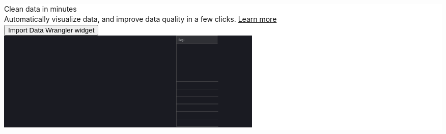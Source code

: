 <div class='gm-discovery-wrapper' id='gm-discovery-widget-01d421d6-fbe3-46b1-85a6-fabc051091d1'>        <div class='gm-discovery-main-content-wrapper'>            <div class='gm-discovery-content-wrapper'>                <div class='gm-discovery-content'>                    <div class='gm-discovery-content-title'>                        Clean data in minutes                    </div>                    <div class='gm-discovery-description-import-wrapper'>                        <div class='gm-discovery-content-description'>                            <span>Automatically visualize data, and improve data quality in a few clicks.</span>                            <a class='gm-discovery-bl-link' href=https://docs.aws.amazon.com/sagemaker/latest/dg/data-wrangler-interactively-prepare-data-notebook.html target='_blank'>Learn more</a>                        </div>                        <button class='gm-discovery-bl-button-base gm-discovery-bl-button-variant-primary' data-commandlinker-command='sagemaker-datawrangler-discovery:import' data-commandlinker-args='{&quot;widgetId&quot;: &quot;gm-discovery-widget-01d421d6-fbe3-46b1-85a6-fabc051091d1&quot;}'>Import Data Wrangler widget</button>                    </div>                </div>                <div class='gm-discovery-demo-img-wrapper'>                    <svg  width='487'  height='181'  viewBox='0 0 487 181'  fill='none'  xmlns='http://www.w3.org/2000/svg'  >  <rect width='487' height='181' fill='#1A1B22' />  <path d='M338.237 178.881H420.554V179.408H338.237V178.881Z' fill='#616161' />  <path d='M338.237 164.17H420.554V164.697H338.237V164.17Z' fill='#616161' />  <path d='M338.237 149.395H420.554V149.923H338.237V149.395Z' fill='#616161' />  <path d='M338.237 134.62H420.554V135.148H338.237V134.62Z' fill='#616161' />  <path d='M338.237 119.845H420.554V120.373H338.237V119.845Z' fill='#616161' />  <path d='M338.237 105.071H420.554V105.598H338.237V105.071Z' fill='#616161' />  <path d='M338.237 90.2957H420.554V90.8234H338.237V90.2957Z' fill='#616161' />  <path    d='M338.765 0.527672H419.499V16.3578H338.765V0.527672Z'    fill='#616161'    fill-opacity='0.3'  />  <path d='M338.237 16.3578H419.499V16.8855H338.237V16.3578Z' fill='#616161' />  <path d='M338.237 0H419.499V0.527672H338.237V0Z' fill='#616161' />  <path    d='M338.765 0.527672V178.881H338.237V0.527672H338.765Z'    fill='#616161'  />  <path    d='M342.946 10.6173V6.59489H344.415C344.806 6.59489 345.117 6.70324 345.349 6.91993C345.582 7.13276 345.698 7.42105 345.698 7.78479C345.698 8.05179 345.624 8.28396 345.477 8.48131C345.334 8.67479 345.131 8.81603 344.868 8.90503L345.936 10.6173H345.291L344.305 8.9979H343.521V10.6173H342.946ZM343.521 8.52775H344.339C344.587 8.52775 344.775 8.46584 344.902 8.34201C345.034 8.21818 345.1 8.03438 345.1 7.79059C345.1 7.55068 345.038 7.37074 344.914 7.25078C344.79 7.12696 344.606 7.06504 344.363 7.06504H343.521V8.52775Z'    fill='#D5D7DA'  />  <path    d='M346.829 9.27071C346.837 9.6035 346.918 9.84921 347.073 10.0079C347.232 10.1665 347.476 10.2458 347.804 10.2458C348.11 10.2458 348.422 10.1859 348.739 10.0659V10.478C348.46 10.6289 348.12 10.7044 347.717 10.7044C347.241 10.7044 346.882 10.5728 346.638 10.3097C346.394 10.0466 346.272 9.65767 346.272 9.14301C346.272 8.65158 346.394 8.27042 346.638 7.99955C346.882 7.72481 347.222 7.58744 347.659 7.58744C348.027 7.58744 348.309 7.69192 348.507 7.90087C348.704 8.10596 348.803 8.39812 348.803 8.77734C348.803 8.95921 348.787 9.12367 348.756 9.27071H346.829ZM347.63 8.02277C347.387 8.02277 347.197 8.09629 347.062 8.24333C346.926 8.38651 346.849 8.60127 346.829 8.88762H348.275C348.279 8.85666 348.28 8.80636 348.28 8.73671C348.28 8.50066 348.224 8.32266 348.112 8.2027C348.004 8.08275 347.843 8.02277 347.63 8.02277Z'    fill='#D5D7DA'  />  <path    d='M351.466 10.2168C351.334 10.329 351.193 10.4161 351.042 10.478C350.891 10.5361 350.738 10.5651 350.583 10.5651C350.347 10.5651 350.138 10.507 349.956 10.391C349.775 10.2749 349.631 10.1065 349.527 9.88598C349.426 9.66154 349.376 9.40034 349.376 9.10238C349.376 8.63803 349.486 8.27042 349.707 7.99955C349.927 7.72481 350.223 7.58744 350.595 7.58744C350.943 7.58744 351.247 7.7074 351.506 7.94731L351.553 7.6745H352.034V10.4374C352.034 10.8979 351.911 11.2539 351.663 11.5054C351.419 11.7569 351.071 11.8827 350.618 11.8827C350.254 11.8827 349.92 11.8053 349.614 11.6505V11.2384C349.97 11.3584 350.289 11.4183 350.572 11.4183C350.881 11.4183 351.108 11.3429 351.251 11.192C351.394 11.0449 351.466 10.8069 351.466 10.478V10.2168ZM350.752 10.1007C350.992 10.1007 351.23 10.0117 351.466 9.83374V8.30718C351.35 8.21818 351.232 8.15433 351.112 8.11564C350.992 8.07307 350.86 8.05179 350.717 8.05179C350.214 8.05179 349.962 8.39425 349.962 9.07917C349.962 9.41582 350.028 9.67121 350.16 9.84534C350.295 10.0156 350.492 10.1007 350.752 10.1007Z'    fill='#D5D7DA'  />  <path    d='M352.949 10.6173V7.6745H353.523V10.6173H352.949ZM353.239 7.15211C353.127 7.15211 353.038 7.12115 352.972 7.05924C352.91 6.99346 352.879 6.90832 352.879 6.80385C352.879 6.69937 352.91 6.61617 352.972 6.55426C353.038 6.48847 353.127 6.45558 353.239 6.45558C353.351 6.45558 353.438 6.48847 353.5 6.55426C353.566 6.61617 353.599 6.69937 353.599 6.80385C353.599 6.90832 353.566 6.99346 353.5 7.05924C353.438 7.12115 353.351 7.15211 353.239 7.15211Z'    fill='#D5D7DA'  />